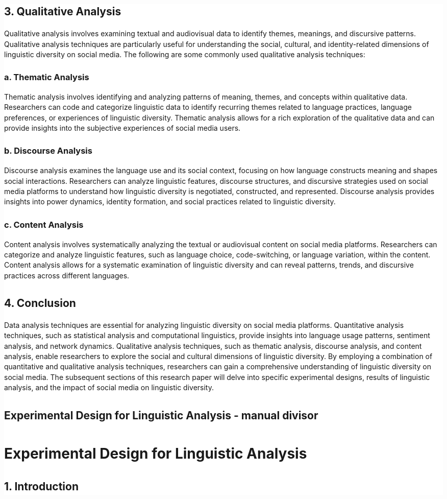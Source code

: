 ## 3. Qualitative Analysis

Qualitative analysis involves examining textual and audiovisual data to identify themes, meanings, and discursive patterns. Qualitative analysis techniques are particularly useful for understanding the social, cultural, and identity-related dimensions of linguistic diversity on social media. The following are some commonly used qualitative analysis techniques:

### a. Thematic Analysis

Thematic analysis involves identifying and analyzing patterns of meaning, themes, and concepts within qualitative data. Researchers can code and categorize linguistic data to identify recurring themes related to language practices, language preferences, or experiences of linguistic diversity. Thematic analysis allows for a rich exploration of the qualitative data and can provide insights into the subjective experiences of social media users.

### b. Discourse Analysis

Discourse analysis examines the language use and its social context, focusing on how language constructs meaning and shapes social interactions. Researchers can analyze linguistic features, discourse structures, and discursive strategies used on social media platforms to understand how linguistic diversity is negotiated, constructed, and represented. Discourse analysis provides insights into power dynamics, identity formation, and social practices related to linguistic diversity.

### c. Content Analysis

Content analysis involves systematically analyzing the textual or audiovisual content on social media platforms. Researchers can categorize and analyze linguistic features, such as language choice, code-switching, or language variation, within the content. Content analysis allows for a systematic examination of linguistic diversity and can reveal patterns, trends, and discursive practices across different languages.

## 4. Conclusion

Data analysis techniques are essential for analyzing linguistic diversity on social media platforms. Quantitative analysis techniques, such as statistical analysis and computational linguistics, provide insights into language usage patterns, sentiment analysis, and network dynamics. Qualitative analysis techniques, such as thematic analysis, discourse analysis, and content analysis, enable researchers to explore the social and cultural dimensions of linguistic diversity. By employing a combination of quantitative and qualitative analysis techniques, researchers can gain a comprehensive understanding of linguistic diversity on social media. The subsequent sections of this research paper will delve into specific experimental designs, results of linguistic analysis, and the impact of social media on linguistic diversity.

## Experimental Design for Linguistic Analysis - manual divisor

# Experimental Design for Linguistic Analysis

## 1. Introduction
